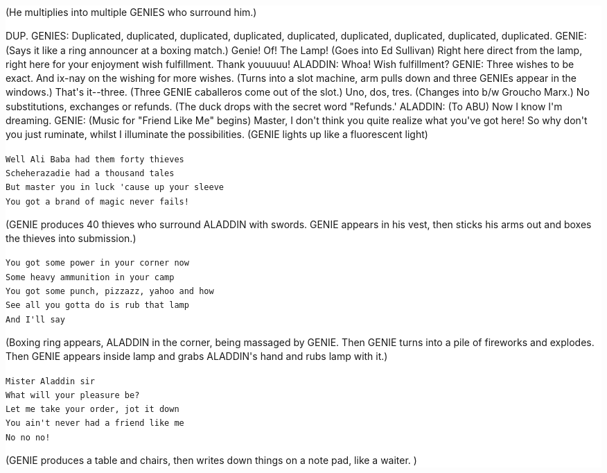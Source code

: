 (He multiplies into multiple GENIES who surround him.)

DUP. GENIES:    Duplicated, duplicated,  duplicated,
            duplicated,  duplicated,  duplicated,
            duplicated, duplicated, duplicated.
GENIE:  (Says it like a ring announcer at a boxing match.)
        Genie!  Of!  The Lamp!  (Goes into Ed
        Sullivan)  Right here direct from the lamp, right
        here for your enjoyment wish fulfillment.
        Thank youuuuu!
ALADDIN:    Whoa!  Wish fulfillment?
GENIE:  Three wishes to be exact.  And ix-nay on the
        wishing for more wishes.  (Turns into a slot
        machine, arm pulls down and three GENIEs appear in
        the windows.)  That's it--three.  (Three GENIE
        caballeros come out of the slot.)  Uno, dos, tres.
        (Changes into b/w Groucho Marx.)  No
        substitutions, exchanges or refunds.  (The duck
        drops with the secret word "Refunds.'
ALADDIN:    (To ABU) Now I know I'm dreaming.
GENIE:  (Music for "Friend Like Me" begins) Master, I don't
        think you quite realize what you've got here! So
        why don't you just ruminate, whilst I illuminate
        the possibilities.  (GENIE lights up like a
        fluorescent light)

    Well Ali Baba had them forty thieves
    Scheherazadie had a thousand tales
    But master you in luck 'cause up your sleeve
    You got a brand of magic never fails!

(GENIE produces 40 thieves who surround ALADDIN with swords.
    GENIE appears in his vest, then sticks his arms out and boxes
    the thieves into submission.)

    You got some power in your corner now
    Some heavy ammunition in your camp
    You got some punch, pizzazz, yahoo and how
    See all you gotta do is rub that lamp
    And I'll say

(Boxing ring appears, ALADDIN in the corner, being massaged
    by GENIE.  Then GENIE turns into a pile of fireworks and
    explodes.  Then GENIE appears inside lamp and grabs ALADDIN's
     hand and rubs lamp with it.)

    Mister Aladdin sir
    What will your pleasure be?
    Let me take your order, jot it down
    You ain't never had a friend like me
    No no no!

(GENIE produces a table and chairs, then writes down things on a
    note pad, like a waiter. )
